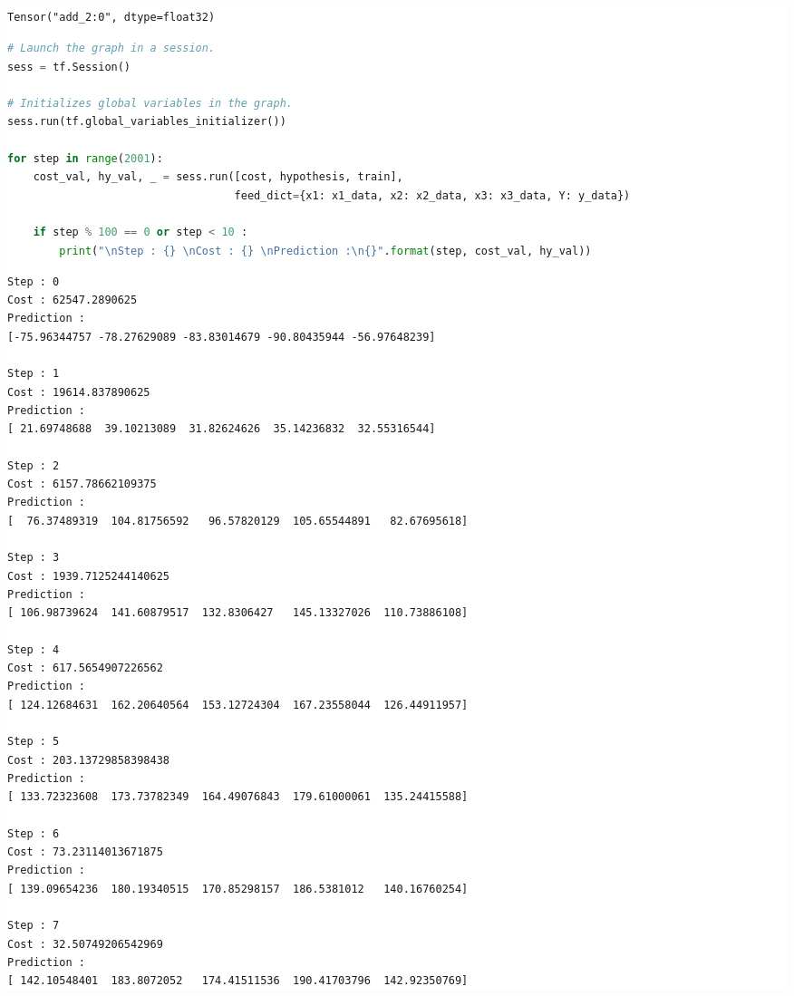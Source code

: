     Tensor("add_2:0", dtype=float32)
    


```python
# Launch the graph in a session.
sess = tf.Session()

# Initializes global variables in the graph.
sess.run(tf.global_variables_initializer())

for step in range(2001):
    cost_val, hy_val, _ = sess.run([cost, hypothesis, train],
                                   feed_dict={x1: x1_data, x2: x2_data, x3: x3_data, Y: y_data})

    if step % 100 == 0 or step < 10 :
        print("\nStep : {} \nCost : {} \nPrediction :\n{}".format(step, cost_val, hy_val))

```

    
    Step : 0 
    Cost : 62547.2890625 
    Prediction :
    [-75.96344757 -78.27629089 -83.83014679 -90.80435944 -56.97648239]
    
    Step : 1 
    Cost : 19614.837890625 
    Prediction :
    [ 21.69748688  39.10213089  31.82624626  35.14236832  32.55316544]
    
    Step : 2 
    Cost : 6157.78662109375 
    Prediction :
    [  76.37489319  104.81756592   96.57820129  105.65544891   82.67695618]
    
    Step : 3 
    Cost : 1939.7125244140625 
    Prediction :
    [ 106.98739624  141.60879517  132.8306427   145.13327026  110.73886108]
    
    Step : 4 
    Cost : 617.5654907226562 
    Prediction :
    [ 124.12684631  162.20640564  153.12724304  167.23558044  126.44911957]
    
    Step : 5 
    Cost : 203.13729858398438 
    Prediction :
    [ 133.72323608  173.73782349  164.49076843  179.61000061  135.24415588]
    
    Step : 6 
    Cost : 73.23114013671875 
    Prediction :
    [ 139.09654236  180.19340515  170.85298157  186.5381012   140.16760254]
    
    Step : 7 
    Cost : 32.50749206542969 
    Prediction :
    [ 142.10548401  183.8072052   174.41511536  190.41703796  142.92350769]
    